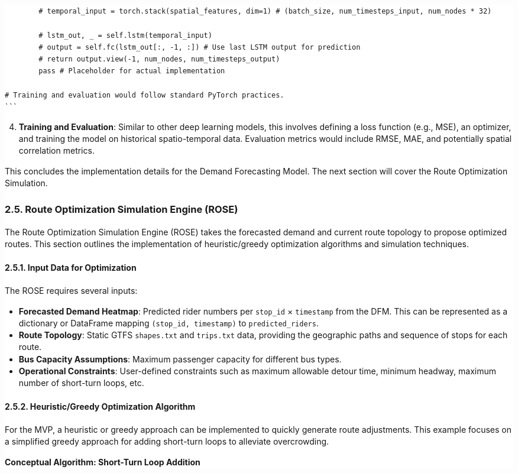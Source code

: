             # temporal_input = torch.stack(spatial_features, dim=1) # (batch_size, num_timesteps_input, num_nodes * 32)
            
            # lstm_out, _ = self.lstm(temporal_input)
            # output = self.fc(lstm_out[:, -1, :]) # Use last LSTM output for prediction
            # return output.view(-1, num_nodes, num_timesteps_output)
            pass # Placeholder for actual implementation

    # Training and evaluation would follow standard PyTorch practices.
    ```

4.  **Training and Evaluation**: Similar to other deep learning models, this involves defining a loss function (e.g., MSE), an optimizer, and training the model on historical spatio-temporal data. Evaluation metrics would include RMSE, MAE, and potentially spatial correlation metrics.

This concludes the implementation details for the Demand Forecasting Model. The next section will cover the Route Optimization Simulation.



### 2.5. Route Optimization Simulation Engine (ROSE)

The Route Optimization Simulation Engine (ROSE) takes the forecasted demand and current route topology to propose optimized routes. This section outlines the implementation of heuristic/greedy optimization algorithms and simulation techniques.

#### 2.5.1. Input Data for Optimization

The ROSE requires several inputs:

*   **Forecasted Demand Heatmap**: Predicted rider numbers per `stop_id` × `timestamp` from the DFM. This can be represented as a dictionary or DataFrame mapping `(stop_id, timestamp)` to `predicted_riders`.
*   **Route Topology**: Static GTFS `shapes.txt` and `trips.txt` data, providing the geographic paths and sequence of stops for each route.
*   **Bus Capacity Assumptions**: Maximum passenger capacity for different bus types.
*   **Operational Constraints**: User-defined constraints such as maximum allowable detour time, minimum headway, maximum number of short-turn loops, etc.

#### 2.5.2. Heuristic/Greedy Optimization Algorithm

For the MVP, a heuristic or greedy approach can be implemented to quickly generate route adjustments. This example focuses on a simplified greedy approach for adding short-turn loops to alleviate overcrowding.

**Conceptual Algorithm: Short-Turn Loop Addition**
